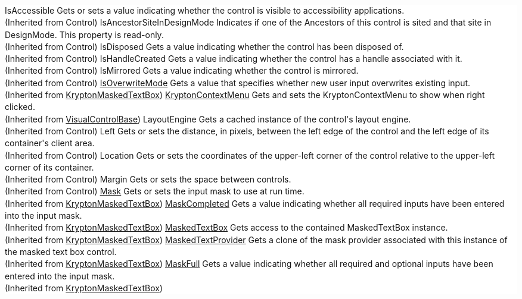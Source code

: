 <td>IsAccessible</td>
<td>Gets or sets a value indicating whether the control is visible to accessibility applications.<br />(Inherited from Control)</td></tr>
<tr>
<td>IsAncestorSiteInDesignMode</td>
<td>Indicates if one of the Ancestors of this control is sited and that site in DesignMode. This property is read-only.<br />(Inherited from Control)</td></tr>
<tr>
<td>IsDisposed</td>
<td>Gets a value indicating whether the control has been disposed of.<br />(Inherited from Control)</td></tr>
<tr>
<td>IsHandleCreated</td>
<td>Gets a value indicating whether the control has a handle associated with it.<br />(Inherited from Control)</td></tr>
<tr>
<td>IsMirrored</td>
<td>Gets a value indicating whether the control is mirrored.<br />(Inherited from Control)</td></tr>
<tr>
<td><a href="a5f0323c-2567-45b1-7d24-e957bf3b7aef.md">IsOverwriteMode</a></td>
<td>Gets a value that specifies whether new user input overwrites existing input.<br />(Inherited from <a href="962786e1-b6f4-f78f-d562-d654213adaa6.md">KryptonMaskedTextBox</a>)</td></tr>
<tr>
<td><a href="19e559e5-49d6-6837-1d3e-bd30310c9e4b.md">KryptonContextMenu</a></td>
<td>Gets and sets the KryptonContextMenu to show when right clicked.<br />(Inherited from <a href="692f3254-a85d-c457-f80c-15e27592145b.md">VisualControlBase</a>)</td></tr>
<tr>
<td>LayoutEngine</td>
<td>Gets a cached instance of the control's layout engine.<br />(Inherited from Control)</td></tr>
<tr>
<td>Left</td>
<td>Gets or sets the distance, in pixels, between the left edge of the control and the left edge of its container's client area.<br />(Inherited from Control)</td></tr>
<tr>
<td>Location</td>
<td>Gets or sets the coordinates of the upper-left corner of the control relative to the upper-left corner of its container.<br />(Inherited from Control)</td></tr>
<tr>
<td>Margin</td>
<td>Gets or sets the space between controls.<br />(Inherited from Control)</td></tr>
<tr>
<td><a href="09473b2e-745b-ea60-40a4-1a5bed0e6c4b.md">Mask</a></td>
<td>Gets or sets the input mask to use at run time.<br />(Inherited from <a href="962786e1-b6f4-f78f-d562-d654213adaa6.md">KryptonMaskedTextBox</a>)</td></tr>
<tr>
<td><a href="18c3716d-4c1a-0c44-d950-189036d053cb.md">MaskCompleted</a></td>
<td>Gets a value indicating whether all required inputs have been entered into the input mask.<br />(Inherited from <a href="962786e1-b6f4-f78f-d562-d654213adaa6.md">KryptonMaskedTextBox</a>)</td></tr>
<tr>
<td><a href="1757eff3-b101-9f11-ec28-f71d6f6022dd.md">MaskedTextBox</a></td>
<td>Gets access to the contained MaskedTextBox instance.<br />(Inherited from <a href="962786e1-b6f4-f78f-d562-d654213adaa6.md">KryptonMaskedTextBox</a>)</td></tr>
<tr>
<td><a href="c3c11e67-7e15-8fa2-65aa-b58fee37d9ca.md">MaskedTextProvider</a></td>
<td>Gets a clone of the mask provider associated with this instance of the masked text box control.<br />(Inherited from <a href="962786e1-b6f4-f78f-d562-d654213adaa6.md">KryptonMaskedTextBox</a>)</td></tr>
<tr>
<td><a href="f9c55d56-6b54-7044-1572-076d314c7864.md">MaskFull</a></td>
<td>Gets a value indicating whether all required and optional inputs have been entered into the input mask.<br />(Inherited from <a href="962786e1-b6f4-f78f-d562-d654213adaa6.md">KryptonMaskedTextBox</a>)</td></tr>